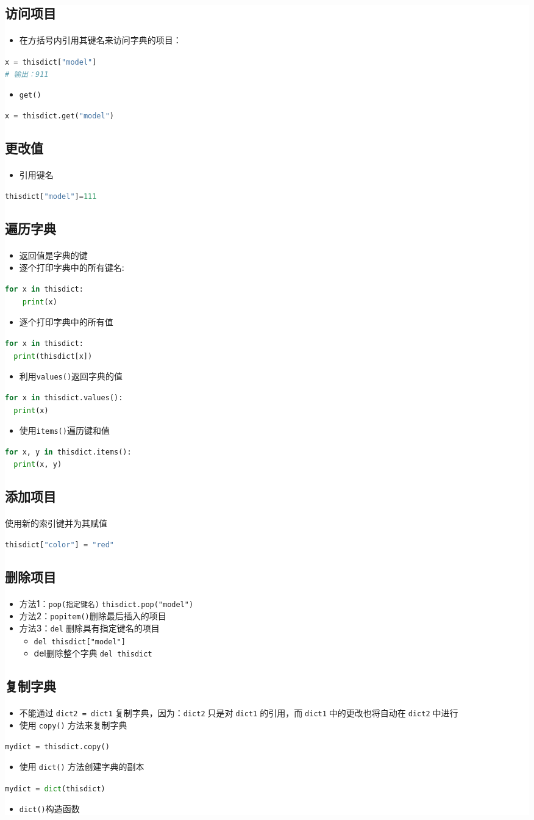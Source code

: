 ## 访问项目
- 在方括号内引用其键名来访问字典的项目：
```py
x = thisdict["model"]
# 输出：911
```
- ``get()``
```py
x = thisdict.get("model")
```
## 更改值
- 引用键名
```py
thisdict["model"]=111
```
## 遍历字典
- 返回值是字典的键
- 逐个打印字典中的所有键名:
```py
for x in thisdict:
    print(x)
```
- 逐个打印字典中的所有值
```py
for x in thisdict:
  print(thisdict[x])
```
- 利用``values()``返回字典的值
```py
for x in thisdict.values():
  print(x)
```
- 使用``items()``遍历键和值
```py
for x, y in thisdict.items():
  print(x, y)
```
## 添加项目
使用新的索引键并为其赋值
```py
thisdict["color"] = "red"
```
## 删除项目
- 方法1：``pop(指定键名)``
``thisdict.pop("model")``
- 方法2：``popitem()``删除最后插入的项目
- 方法3：``del`` 删除具有指定键名的项目
  - ``del thisdict["model"]``
  - del删除整个字典 ``del thisdict``
## 复制字典
- 不能通过 ``dict2 = dict1`` 复制字典，因为：``dict2`` 只是对 ``dict1`` 的引用，而 ``dict1`` 中的更改也将自动在 ``dict2`` 中进行
- 使用 ``copy()`` 方法来复制字典
```py
mydict = thisdict.copy()
```
- 使用 ``dict()`` 方法创建字典的副本
```py
mydict = dict(thisdict)
```
- ``dict()``构造函数
```py
```